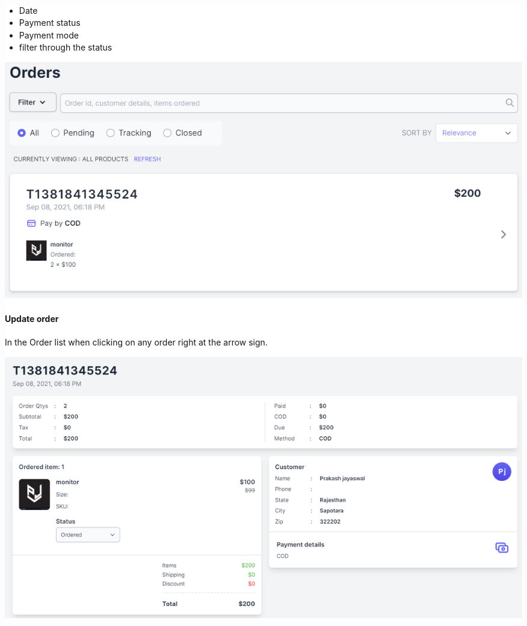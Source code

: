   - Date
  - Payment status
  - Payment mode
  - filter through the status

![Image](./anne/order-list.png)

#### Update order

In the Order list when clicking on any order right at the arrow sign.

![Image](./anne/order-update.png)

